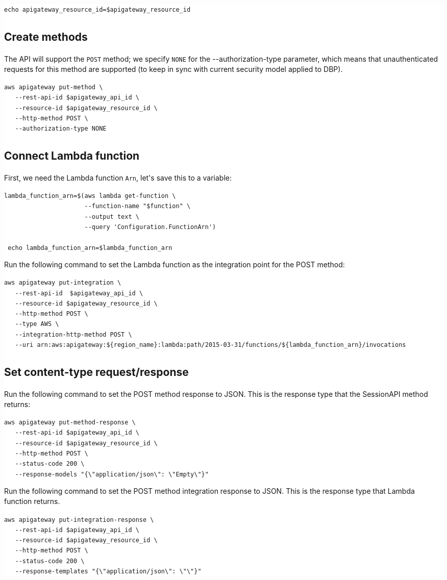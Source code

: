     echo apigateway_resource_id=$apigateway_resource_id
    
    
## Create methods
The API will support the `POST` method; we specify `NONE` for the --authorization-type parameter, which means 
that unauthenticated requests for this method are supported (to keep in sync with current security model applied
to DBP).

    aws apigateway put-method \
       --rest-api-id $apigateway_api_id \
       --resource-id $apigateway_resource_id \
       --http-method POST \
       --authorization-type NONE

## Connect Lambda function
First, we need the Lambda function `Arn`, let's save this to a variable:

    lambda_function_arn=$(aws lambda get-function \
                          --function-name "$function" \
                          --output text \
                          --query 'Configuration.FunctionArn')
        
     echo lambda_function_arn=$lambda_function_arn

Run the following command to set the Lambda function as the integration point for the POST method:

    aws apigateway put-integration \
       --rest-api-id  $apigateway_api_id \
       --resource-id $apigateway_resource_id \
       --http-method POST \
       --type AWS \
       --integration-http-method POST \
       --uri arn:aws:apigateway:${region_name}:lambda:path/2015-03-31/functions/${lambda_function_arn}/invocations

## Set content-type request/response
Run the following command to set the POST method response to JSON. This is the response type that 
the SessionAPI method returns:

    aws apigateway put-method-response \
       --rest-api-id $apigateway_api_id \
       --resource-id $apigateway_resource_id \
       --http-method POST \
       --status-code 200 \
       --response-models "{\"application/json\": \"Empty\"}"    

Run the following command to set the POST method integration response to JSON. This is the response type that 
Lambda function returns.

    aws apigateway put-integration-response \
       --rest-api-id $apigateway_api_id \
       --resource-id $apigateway_resource_id \
       --http-method POST \
       --status-code 200 \
       --response-templates "{\"application/json\": \"\"}"
